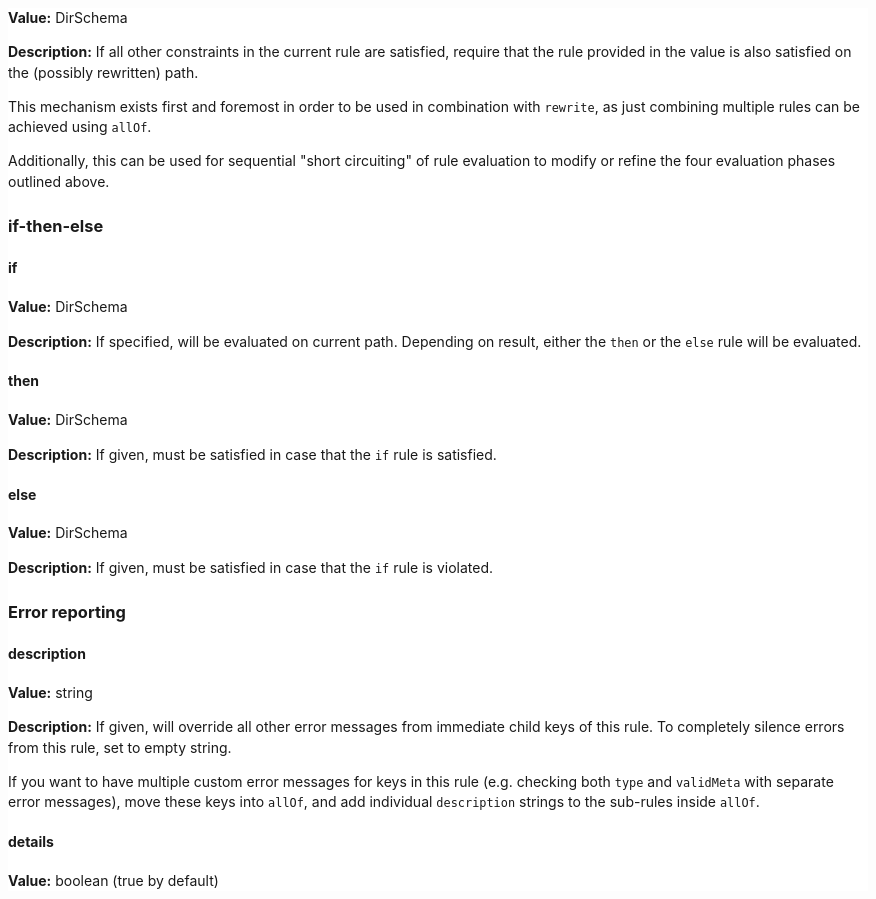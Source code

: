 **Value:**
DirSchema

**Description:**
If all other constraints in the current rule are satisfied, require that the rule provided
in the value is also satisfied on the (possibly rewritten) path.

This mechanism exists first and foremost in order to be used in combination with
`rewrite`, as just combining multiple rules can be achieved using `allOf`.

Additionally, this can be used for sequential "short circuiting" of rule evaluation to
modify or refine the four evaluation phases outlined above.

### if-then-else

#### if

**Value:**
DirSchema

**Description:**
If specified, will be evaluated on current path.
Depending on result, either the `then` or the `else` rule will be evaluated.

#### then

**Value:**
DirSchema

**Description:** If given, must be satisfied in case that the `if` rule is satisfied.

#### else

**Value:**
DirSchema

**Description:** If given, must be satisfied in case that the `if` rule is violated.

### Error reporting

#### description

**Value:**
string

**Description:** If given, will override all other error messages from immediate
child keys of this rule. To completely silence errors from this rule, set to empty string.

If you want to have multiple custom error messages for keys in this rule (e.g. checking
both `type` and `validMeta` with separate error messages), move these keys into `allOf`,
and add individual `description` strings to the sub-rules inside `allOf`.

#### details

**Value:**
boolean (true by default)
